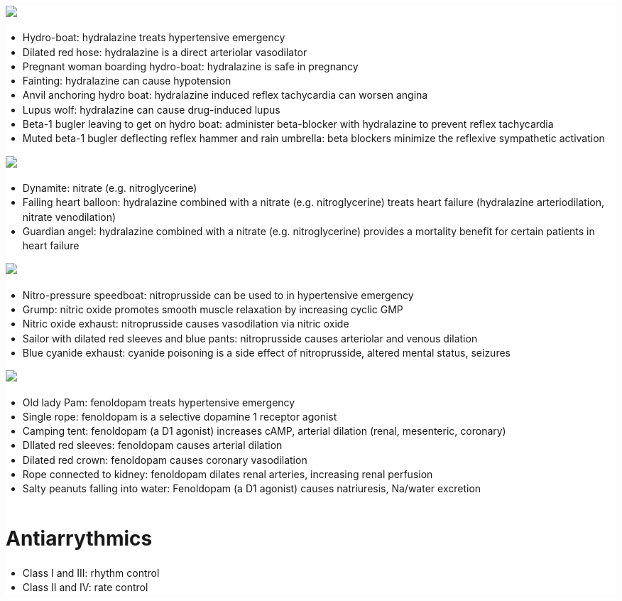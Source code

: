 

![](https://photos.thisispiggy.com/file/wikiFiles/xOP7noE.jpg)

- Hydro-boat: hydralazine treats hypertensive emergency
- Dilated red hose: hydralazine is a direct arteriolar vasodilator
- Pregnant woman boarding hydro-boat: hydralazine is safe in pregnancy
- Fainting: hydralazine can cause hypotension
- Anvil anchoring hydro boat: hydralazine induced reflex tachycardia can worsen angina
- Lupus wolf: hydralazine can cause drug-induced lupus
- Beta-1 bugler leaving to get on hydro boat: administer beta-blocker with hydralazine to prevent reflex tachycardia
- Muted beta-1 bugler deflecting reflex hammer and rain umbrella: beta blockers minimize the reflexive sympathetic activation



![](https://photos.thisispiggy.com/file/wikiFiles/xOP7noE.jpg)

- Dynamite: nitrate (e.g. nitroglycerine)
- Failing heart balloon: hydralazine combined with a nitrate (e.g. nitroglycerine) treats heart failure (hydralazine arteriodilation, nitrate venodilation)
- Guardian angel: hydralazine combined with a nitrate (e.g. nitroglycerine) provides a mortality benefit for certain patients in heart failure



![](https://photos.thisispiggy.com/file/wikiFiles/xOP7noE.jpg)

- Nitro-pressure speedboat: nitroprusside can be used to in hypertensive emergency
- Grump: nitric oxide promotes smooth muscle relaxation by increasing cyclic GMP
- Nitric oxide exhaust: nitroprusside causes vasodilation via nitric oxide
- Sailor with dilated red sleeves and blue pants: nitroprusside causes arteriolar and venous dilation
- Blue cyanide exhaust: cyanide poisoning is a side effect of nitroprusside, altered mental status, seizures



![](https://photos.thisispiggy.com/file/wikiFiles/xOP7noE.jpg)

- Old lady Pam: fenoldopam treats hypertensive emergency
- Single rope: fenoldopam is a selective dopamine 1 receptor agonist
- Camping tent: fenoldopam (a D1 agonist) increases cAMP, arterial dilation (renal, mesenteric, coronary)
- DIlated red sleeves: fenoldopam causes arterial dilation
- Dilated red crown: fenoldopam causes coronary vasodilation
- Rope connected to kidney: fenoldopam dilates renal arteries, increasing renal perfusion
- Salty peanuts falling into water: Fenoldopam (a D1 agonist) causes natriuresis, Na/water excretion

# Antiarrythmics



- Class I and III: rhythm control
- Class II and IV: rate control
